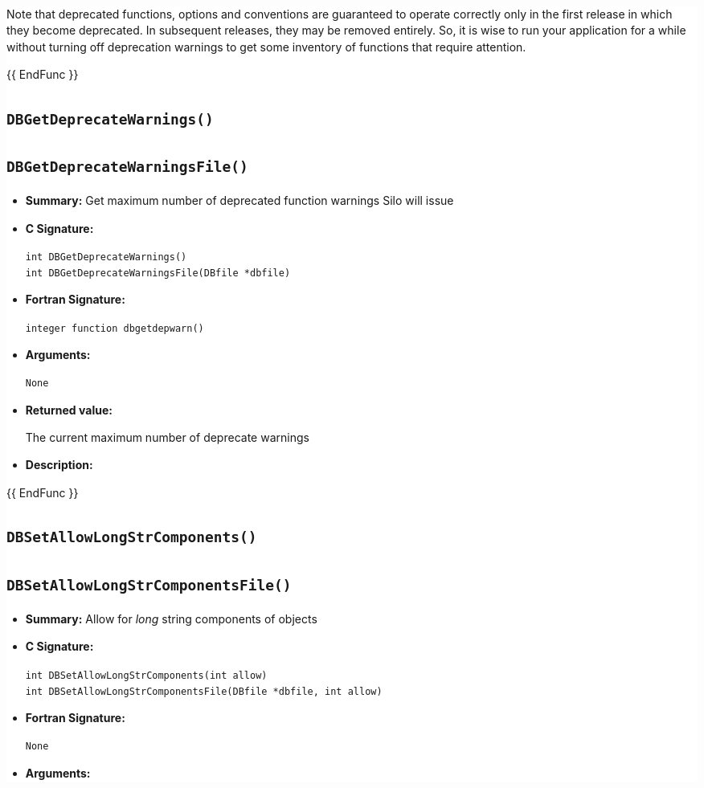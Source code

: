   Note that deprecated functions, options and conventions are guaranteed to operate correctly only in the first release in which they become deprecated.
  In subsequent releases, they may be removed entirely.
  So, it is wise to run your application for a while without turning off deprecation warnings to get some inventory of functions that require attention.

{{ EndFunc }}

## `DBGetDeprecateWarnings()`
## `DBGetDeprecateWarningsFile()`

* **Summary:** Get maximum number of deprecated function warnings Silo will issue

* **C Signature:**

  ```
  int DBGetDeprecateWarnings()
  int DBGetDeprecateWarningsFile(DBfile *dbfile)
  ```

* **Fortran Signature:**

  ```
  integer function dbgetdepwarn()
  ```

* **Arguments:**

  `None`
* **Returned value:**

  The current maximum number of deprecate warnings

* **Description:**

{{ EndFunc }}

## `DBSetAllowLongStrComponents()`
## `DBSetAllowLongStrComponentsFile()`

* **Summary:** Allow for *long* string components of objects

* **C Signature:**

  ```
  int DBSetAllowLongStrComponents(int allow)
  int DBSetAllowLongStrComponentsFile(DBfile *dbfile, int allow)
  ```

* **Fortran Signature:**

  ```
  None
  ```

* **Arguments:**
